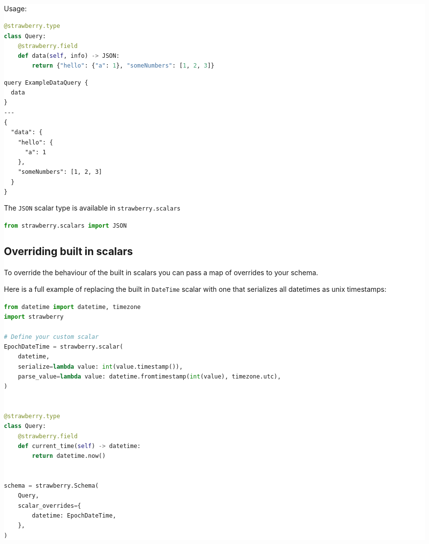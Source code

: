 Usage:

```python
@strawberry.type
class Query:
    @strawberry.field
    def data(self, info) -> JSON:
        return {"hello": {"a": 1}, "someNumbers": [1, 2, 3]}
```

```graphql+response
query ExampleDataQuery {
  data
}
---
{
  "data": {
    "hello": {
      "a": 1
    },
    "someNumbers": [1, 2, 3]
  }
}
```

<Note>

The `JSON` scalar type is available in `strawberry.scalars`

```python
from strawberry.scalars import JSON
```

</Note>

## Overriding built in scalars

To override the behaviour of the built in scalars you can pass a map of
overrides to your schema.

Here is a full example of replacing the built in `DateTime` scalar with one that
serializes all datetimes as unix timestamps:

```python
from datetime import datetime, timezone
import strawberry

# Define your custom scalar
EpochDateTime = strawberry.scalar(
    datetime,
    serialize=lambda value: int(value.timestamp()),
    parse_value=lambda value: datetime.fromtimestamp(int(value), timezone.utc),
)


@strawberry.type
class Query:
    @strawberry.field
    def current_time(self) -> datetime:
        return datetime.now()


schema = strawberry.Schema(
    Query,
    scalar_overrides={
        datetime: EpochDateTime,
    },
)
```